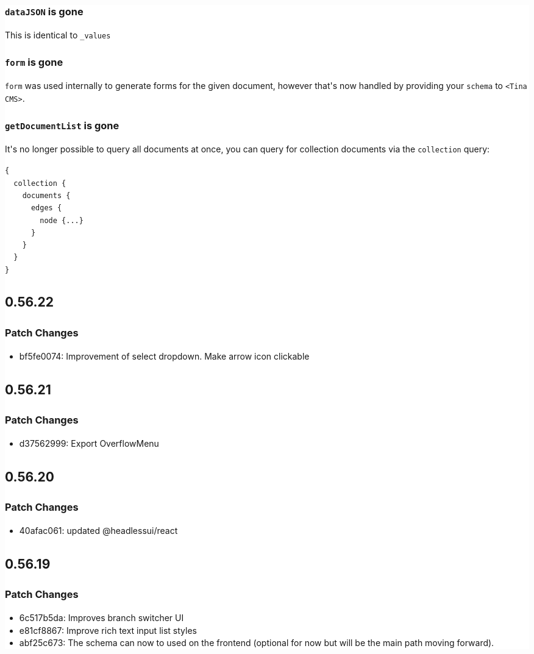   ### `dataJSON` is gone

  This is identical to `_values`

  ### `form` is gone

  `form` was used internally to generate forms for the given document, however that's now handled by providing your `schema` to `<TinaCMS>`.

  ### `getDocumentList` is gone

  It's no longer possible to query all documents at once, you can query for collection documents via the `collection` query:

  ```graphql
  {
    collection {
      documents {
        edges {
          node {...}
        }
      }
    }
  }
  ```

## 0.56.22

### Patch Changes

- bf5fe0074: Improvement of select dropdown. Make arrow icon clickable

## 0.56.21

### Patch Changes

- d37562999: Export OverflowMenu

## 0.56.20

### Patch Changes

- 40afac061: updated @headlessui/react

## 0.56.19

### Patch Changes

- 6c517b5da: Improves branch switcher UI
- e81cf8867: Improve rich text input list styles
- abf25c673: The schema can now to used on the frontend (optional for now but will be the main path moving forward).
